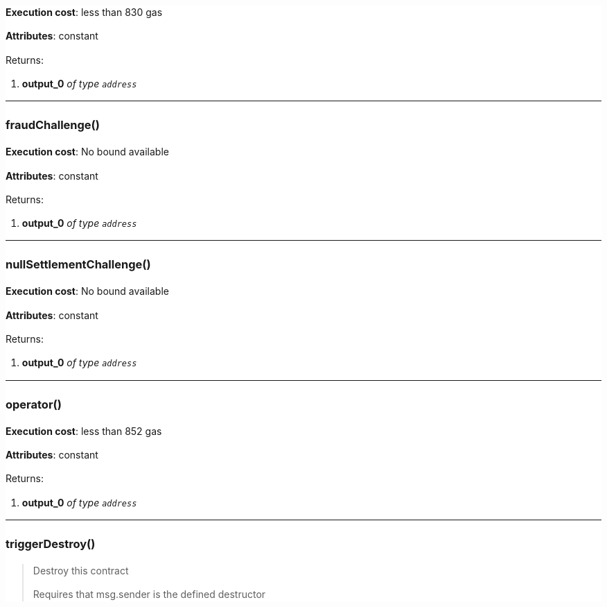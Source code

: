 
**Execution cost**: less than 830 gas

**Attributes**: constant



Returns:


1. **output_0** *of type `address`*

--- 
### fraudChallenge()


**Execution cost**: No bound available

**Attributes**: constant



Returns:


1. **output_0** *of type `address`*

--- 
### nullSettlementChallenge()


**Execution cost**: No bound available

**Attributes**: constant



Returns:


1. **output_0** *of type `address`*

--- 
### operator()


**Execution cost**: less than 852 gas

**Attributes**: constant



Returns:


1. **output_0** *of type `address`*

--- 
### triggerDestroy()
>
>Destroy this contract
>
> Requires that msg.sender is the defined destructor

